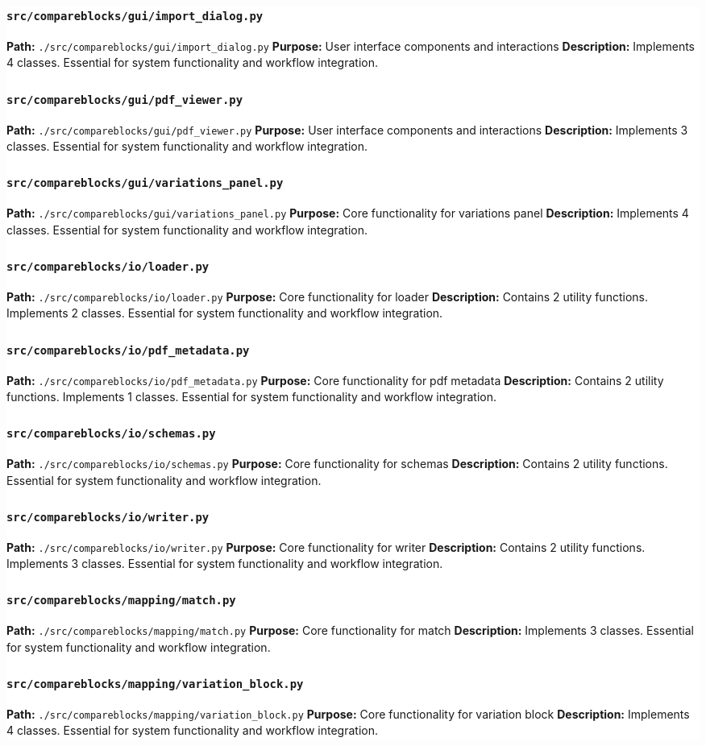 ### `src/compareblocks/gui/import_dialog.py`
**Path:** `./src/compareblocks/gui/import_dialog.py`
**Purpose:** User interface components and interactions
**Description:** Implements 4 classes. Essential for system functionality and workflow integration.

### `src/compareblocks/gui/pdf_viewer.py`
**Path:** `./src/compareblocks/gui/pdf_viewer.py`
**Purpose:** User interface components and interactions
**Description:** Implements 3 classes. Essential for system functionality and workflow integration.

### `src/compareblocks/gui/variations_panel.py`
**Path:** `./src/compareblocks/gui/variations_panel.py`
**Purpose:** Core functionality for variations panel
**Description:** Implements 4 classes. Essential for system functionality and workflow integration.

### `src/compareblocks/io/loader.py`
**Path:** `./src/compareblocks/io/loader.py`
**Purpose:** Core functionality for loader
**Description:** Contains 2 utility functions. Implements 2 classes. Essential for system functionality and workflow integration.

### `src/compareblocks/io/pdf_metadata.py`
**Path:** `./src/compareblocks/io/pdf_metadata.py`
**Purpose:** Core functionality for pdf metadata
**Description:** Contains 2 utility functions. Implements 1 classes. Essential for system functionality and workflow integration.

### `src/compareblocks/io/schemas.py`
**Path:** `./src/compareblocks/io/schemas.py`
**Purpose:** Core functionality for schemas
**Description:** Contains 2 utility functions. Essential for system functionality and workflow integration.

### `src/compareblocks/io/writer.py`
**Path:** `./src/compareblocks/io/writer.py`
**Purpose:** Core functionality for writer
**Description:** Contains 2 utility functions. Implements 3 classes. Essential for system functionality and workflow integration.

### `src/compareblocks/mapping/match.py`
**Path:** `./src/compareblocks/mapping/match.py`
**Purpose:** Core functionality for match
**Description:** Implements 3 classes. Essential for system functionality and workflow integration.

### `src/compareblocks/mapping/variation_block.py`
**Path:** `./src/compareblocks/mapping/variation_block.py`
**Purpose:** Core functionality for variation block
**Description:** Implements 4 classes. Essential for system functionality and workflow integration.
